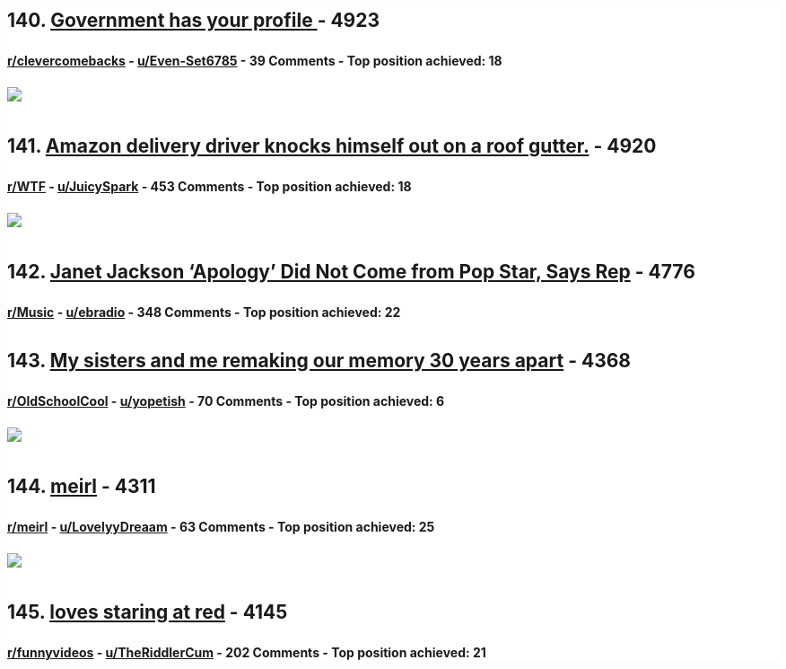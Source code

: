 ## 140. [Government has your profile ](http://reddit.com/r/clevercomebacks/comments/1fn6buu/government_has_your_profile/) - 4923
#### [r/clevercomebacks](http://reddit.com/r/clevercomebacks) - [u/Even-Set6785](http://reddit.com/u/Even-Set6785) - 39 Comments - Top position achieved: 18

<a href="https://i.redd.it/ilx2y6320gqd1.jpeg"><img src="https://a.thumbs.redditmedia.com/J1H9SqKeBMjxFVurUvLN0MUtKWsIiGKOFjNNTax_xg0.jpg"></img></a>

## 141. [Amazon delivery driver knocks himself out on a roof gutter.](http://reddit.com/r/WTF/comments/1fmlvg8/amazon_delivery_driver_knocks_himself_out_on_a/) - 4920
#### [r/WTF](http://reddit.com/r/WTF) - [u/JuicySpark](http://reddit.com/u/JuicySpark) - 453 Comments - Top position achieved: 18

<a href="https://v.redd.it/iisqklzgpaqd1"><img src="https://external-preview.redd.it/bWhueHB5d2dwYXFkMSba-jpm7anB9lQUSAWOtxT8XF9mfXQqg32NQ3vSEubA.png?width=140&amp;height=107&amp;crop=140:107,smart&amp;format=jpg&amp;v=enabled&amp;lthumb=true&amp;s=a64bf7f6729a2bba92309cd111f2cf455cf7c25f"></img></a>

## 142. [Janet Jackson ‘Apology’ Did Not Come from Pop Star, Says Rep](http://reddit.com/r/Music/comments/1fn8qm0/janet_jackson_apology_did_not_come_from_pop_star/) - 4776
#### [r/Music](http://reddit.com/r/Music) - [u/ebradio](http://reddit.com/u/ebradio) - 348 Comments - Top position achieved: 22

## 143. [My sisters and me remaking our memory 30 years apart](http://reddit.com/r/OldSchoolCool/comments/1fmo9l4/my_sisters_and_me_remaking_our_memory_30_years/) - 4368
#### [r/OldSchoolCool](http://reddit.com/r/OldSchoolCool) - [u/yopetish](http://reddit.com/u/yopetish) - 70 Comments - Top position achieved: 6

<a href="https://i.redd.it/fqd61p2vjbqd1.jpeg"><img src="https://b.thumbs.redditmedia.com/nsLRQh4tRXF41Z6aKW2KEubPW--48X8KXVzwjVAsVwY.jpg"></img></a>

## 144. [meirl](http://reddit.com/r/meirl/comments/1fn8xtn/meirl/) - 4311
#### [r/meirl](http://reddit.com/r/meirl) - [u/LovelyyDreaam](http://reddit.com/u/LovelyyDreaam) - 63 Comments - Top position achieved: 25

<a href="https://i.redd.it/qh0kak8dngqd1.png"><img src="https://b.thumbs.redditmedia.com/BwJHc4HWL0vS8GTLFJHbZrZctSoNFuYFngUB6cY0cfw.jpg"></img></a>

## 145. [loves staring at red](http://reddit.com/r/funnyvideos/comments/1fmr3n4/loves_staring_at_red/) - 4145
#### [r/funnyvideos](http://reddit.com/r/funnyvideos) - [u/TheRiddlerCum](http://reddit.com/u/TheRiddlerCum) - 202 Comments - Top position achieved: 21
